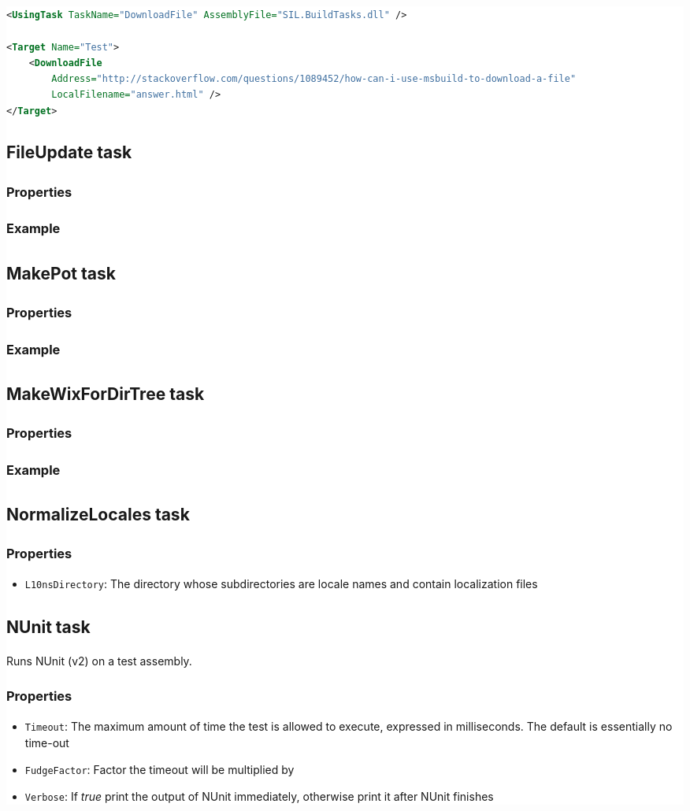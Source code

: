 ``` xml
<UsingTask TaskName="DownloadFile" AssemblyFile="SIL.BuildTasks.dll" />

<Target Name="Test">
	<DownloadFile
		Address="http://stackoverflow.com/questions/1089452/how-can-i-use-msbuild-to-download-a-file"
		LocalFilename="answer.html" />
</Target>
```

## FileUpdate task

### Properties

### Example

## MakePot task

### Properties

### Example

## MakeWixForDirTree task

### Properties

### Example

## NormalizeLocales task

### Properties

- `L10nsDirectory`: The directory whose subdirectories are locale names and contain localization files

## NUnit task

Runs NUnit (v2) on a test assembly.

### Properties

- `Timeout`: The maximum amount of time the test is allowed to execute, expressed in milliseconds.
  The default is essentially no time-out

- `FudgeFactor`: Factor the timeout will be multiplied by

- `Verbose`: If _true_ print the output of NUnit immediately, otherwise print it after NUnit finishes
